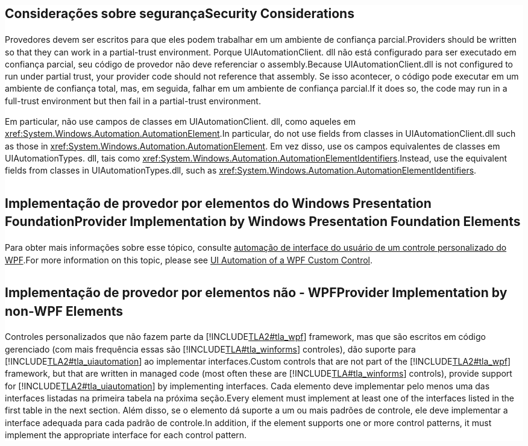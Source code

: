 <a name="Security_Considerations"></a>   
## <a name="security-considerations"></a><span data-ttu-id="0d4ba-109">Considerações sobre segurança</span><span class="sxs-lookup"><span data-stu-id="0d4ba-109">Security Considerations</span></span>  
 <span data-ttu-id="0d4ba-110">Provedores devem ser escritos para que eles podem trabalhar em um ambiente de confiança parcial.</span><span class="sxs-lookup"><span data-stu-id="0d4ba-110">Providers should be written so that they can work in a partial-trust environment.</span></span> <span data-ttu-id="0d4ba-111">Porque UIAutomationClient. dll não está configurado para ser executado em confiança parcial, seu código de provedor não deve referenciar o assembly.</span><span class="sxs-lookup"><span data-stu-id="0d4ba-111">Because UIAutomationClient.dll is not configured to run under partial trust, your provider code should not reference that assembly.</span></span> <span data-ttu-id="0d4ba-112">Se isso acontecer, o código pode executar em um ambiente de confiança total, mas, em seguida, falhar em um ambiente de confiança parcial.</span><span class="sxs-lookup"><span data-stu-id="0d4ba-112">If it does so, the code may run in a full-trust environment but then fail in a partial-trust environment.</span></span>  
  
 <span data-ttu-id="0d4ba-113">Em particular, não use campos de classes em UIAutomationClient. dll, como aqueles em <xref:System.Windows.Automation.AutomationElement>.</span><span class="sxs-lookup"><span data-stu-id="0d4ba-113">In particular, do not use fields from classes in UIAutomationClient.dll such as those in <xref:System.Windows.Automation.AutomationElement>.</span></span> <span data-ttu-id="0d4ba-114">Em vez disso, use os campos equivalentes de classes em UIAutomationTypes. dll, tais como <xref:System.Windows.Automation.AutomationElementIdentifiers>.</span><span class="sxs-lookup"><span data-stu-id="0d4ba-114">Instead, use the equivalent fields from classes in UIAutomationTypes.dll, such as <xref:System.Windows.Automation.AutomationElementIdentifiers>.</span></span>  
  
<a name="Provider_Implementation_by_WPF_Elements"></a>   
## <a name="provider-implementation-by-windows-presentation-foundation-elements"></a><span data-ttu-id="0d4ba-115">Implementação de provedor por elementos do Windows Presentation Foundation</span><span class="sxs-lookup"><span data-stu-id="0d4ba-115">Provider Implementation by Windows Presentation Foundation Elements</span></span>  
 <span data-ttu-id="0d4ba-116">Para obter mais informações sobre esse tópico, consulte [automação de interface do usuário de um controle personalizado do WPF](../../../docs/framework/wpf/controls/ui-automation-of-a-wpf-custom-control.md).</span><span class="sxs-lookup"><span data-stu-id="0d4ba-116">For more information on this topic, please see [UI Automation of a WPF Custom Control](../../../docs/framework/wpf/controls/ui-automation-of-a-wpf-custom-control.md).</span></span>  
  
<a name="Provider_Implementation_by_non_WPF_Elements"></a>   
## <a name="provider-implementation-by-non-wpf-elements"></a><span data-ttu-id="0d4ba-117">Implementação de provedor por elementos não - WPF</span><span class="sxs-lookup"><span data-stu-id="0d4ba-117">Provider Implementation by non-WPF Elements</span></span>  
 <span data-ttu-id="0d4ba-118">Controles personalizados que não fazem parte da [!INCLUDE[TLA2#tla_wpf](../../../includes/tla2sharptla-wpf-md.md)] framework, mas que são escritos em código gerenciado (com mais frequência essas são [!INCLUDE[TLA#tla_winforms](../../../includes/tlasharptla-winforms-md.md)] controles), dão suporte para [!INCLUDE[TLA2#tla_uiautomation](../../../includes/tla2sharptla-uiautomation-md.md)] ao implementar interfaces.</span><span class="sxs-lookup"><span data-stu-id="0d4ba-118">Custom controls that are not part of the [!INCLUDE[TLA2#tla_wpf](../../../includes/tla2sharptla-wpf-md.md)] framework, but that are written in managed code (most often these are [!INCLUDE[TLA#tla_winforms](../../../includes/tlasharptla-winforms-md.md)] controls), provide support for [!INCLUDE[TLA2#tla_uiautomation](../../../includes/tla2sharptla-uiautomation-md.md)] by implementing interfaces.</span></span> <span data-ttu-id="0d4ba-119">Cada elemento deve implementar pelo menos uma das interfaces listadas na primeira tabela na próxima seção.</span><span class="sxs-lookup"><span data-stu-id="0d4ba-119">Every element must implement at least one of the interfaces listed in the first table in the next section.</span></span> <span data-ttu-id="0d4ba-120">Além disso, se o elemento dá suporte a um ou mais padrões de controle, ele deve implementar a interface adequada para cada padrão de controle.</span><span class="sxs-lookup"><span data-stu-id="0d4ba-120">In addition, if the element supports one or more control patterns, it must implement the appropriate interface for each control pattern.</span></span>  